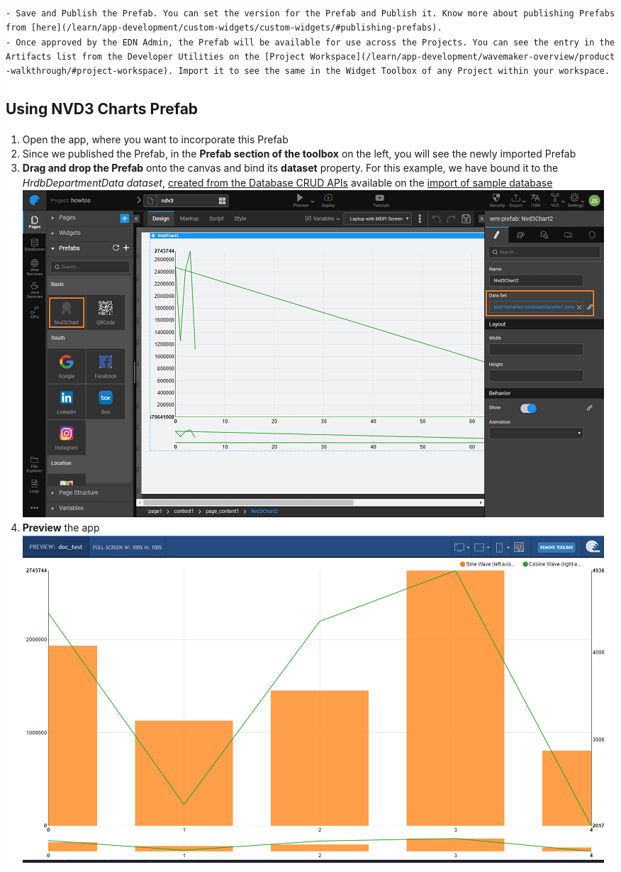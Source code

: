     - Save and Publish the Prefab. You can set the version for the Prefab and Publish it. Know more about publishing Prefabs from [here](/learn/app-development/custom-widgets/custom-widgets/#publishing-prefabs).
    - Once approved by the EDN Admin, the Prefab will be available for use across the Projects. You can see the entry in the Artifacts list from the Developer Utilities on the [Project Workspace](/learn/app-development/wavemaker-overview/product-walkthrough/#project-workspace). Import it to see the same in the Widget Toolbox of any Project within your workspace.

## Using NVD3 Charts Prefab

1. Open the app, where you want to incorporate this Prefab
2. Since we published the Prefab, in the **Prefab section of the toolbox** on the left, you will see the newly imported Prefab
3. **Drag and drop the Prefab** onto the canvas and bind its **dataset** property. For this example, we have bound it to the _HrdbDepartmentData dataset_, [created from the Database CRUD APIs](/learn/assets/var_sel.png) available on the [import of sample database](/learn/app-development/services/database-services/working-with-databases/) [![](/learn/assets/nvd3_bind.png)](/learn/assets/nvd3_bind.png)
4. **Preview** the app [![nvd3_app_run](/learn/assets/nvd3_app_run.png)](/learn/assets/nvd3_app_run.png)
